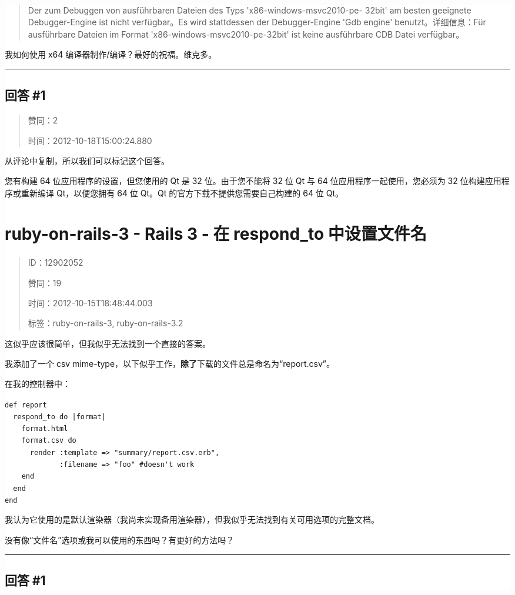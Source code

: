 > Der zum Debuggen von ausführbaren Dateien des Typs 'x86-windows-msvc2010-pe- 32bit' am besten geeignete Debugger-Engine ist nicht verfügbar。Es wird stattdessen der Debugger-Engine 'Gdb engine' benutzt。详细信息：Für ausführbare Dateien im Format 'x86-windows-msvc2010-pe-32bit' ist keine ausführbare CDB Datei verfügbar。

我如何使用 x64 编译器制作/编译？最好的祝福。维克多。

* * *

## 回答 #1

> 赞同：2
> 
> 时间：2012-10-18T15:00:24.880

从评论中复制，所以我们可以标记这个回答。

您有构建 64 位应用程序的设置，但您使用的 Qt 是 32 位。由于您不能将 32 位 Qt 与 64 位应用程序一起使用，您必须为 32 位构建应用程序或重新编译 Qt，以便您拥有 64 位 Qt。Qt 的官方下载不提供您需要自己构建的 64 位 Qt。

# ruby-on-rails-3 - Rails 3 - 在 respond_to 中设置文件名

> ID：12902052
> 
> 赞同：19
> 
> 时间：2012-10-15T18:48:44.003
> 
> 标签：ruby-on-rails-3, ruby-on-rails-3.2

这似乎应该很简单，但我似乎无法找到一个直接的答案。

我添加了一个 csv mime-type，以下似乎工作，**除了**下载的文件总是命名为“report.csv”。

在我的控制器中：

```
def report
  respond_to do |format|
    format.html
    format.csv do
      render :template => "summary/report.csv.erb",
             :filename => "foo" #doesn't work
    end
  end
end 
```

我认为它使用的是默认渲染器（我尚未实现备用渲染器），但我似乎无法找到有关可用选项的完整文档。

没有像“文件名”选项或我可以使用的东西吗？有更好的方法吗？

* * *

## 回答 #1
